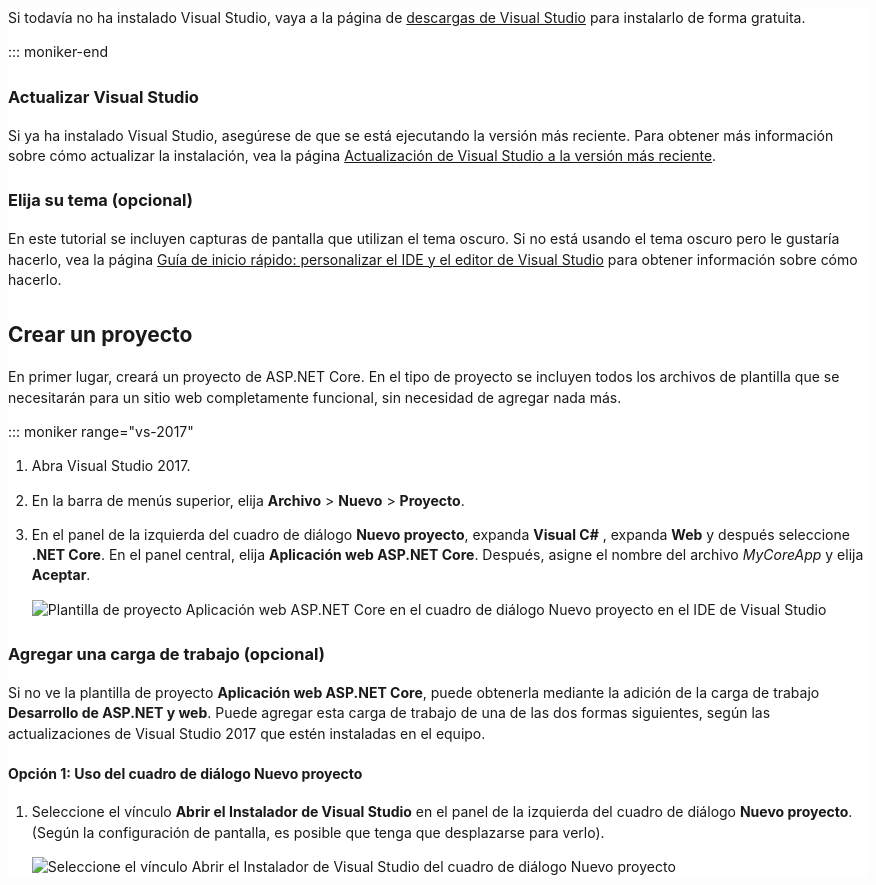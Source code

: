 Si todavía no ha instalado Visual Studio, vaya a la página de [descargas de Visual Studio](https://visualstudio.microsoft.com/downloads) para instalarlo de forma gratuita.

::: moniker-end

### <a name="update-visual-studio"></a>Actualizar Visual Studio

Si ya ha instalado Visual Studio, asegúrese de que se está ejecutando la versión más reciente. Para obtener más información sobre cómo actualizar la instalación, vea la página [Actualización de Visual Studio a la versión más reciente](../../install/update-visual-studio.md).

### <a name="choose-your-theme-optional"></a>Elija su tema (opcional)

En este tutorial se incluyen capturas de pantalla que utilizan el tema oscuro. Si no está usando el tema oscuro pero le gustaría hacerlo, vea la página [Guía de inicio rápido: personalizar el IDE y el editor de Visual Studio](../../ide/quickstart-personalize-the-ide.md) para obtener información sobre cómo hacerlo.

## <a name="create-a-project"></a>Crear un proyecto

En primer lugar, creará un proyecto de ASP.NET Core. En el tipo de proyecto se incluyen todos los archivos de plantilla que se necesitarán para un sitio web completamente funcional, sin necesidad de agregar nada más.

::: moniker range="vs-2017"

1. Abra Visual Studio 2017.

2. En la barra de menús superior, elija **Archivo** > **Nuevo** > **Proyecto**.

3. En el panel de la izquierda del cuadro de diálogo **Nuevo proyecto**, expanda **Visual C#** , expanda **Web** y después seleccione **.NET Core**. En el panel central, elija **Aplicación web ASP.NET Core**. Después, asigne el nombre del archivo *MyCoreApp* y elija **Aceptar**.

   ![Plantilla de proyecto Aplicación web ASP.NET Core en el cuadro de diálogo Nuevo proyecto en el IDE de Visual Studio](media/csharp-aspnet-choose-template-name-razor-mycoreapp-file.png)

### <a name="add-a-workload-optional"></a>Agregar una carga de trabajo (opcional)

Si no ve la plantilla de proyecto **Aplicación web ASP.NET Core**, puede obtenerla mediante la adición de la carga de trabajo **Desarrollo de ASP.NET y web**. Puede agregar esta carga de trabajo de una de las dos formas siguientes, según las actualizaciones de Visual Studio 2017 que estén instaladas en el equipo.

#### <a name="option-1-use-the-new-project-dialog-box"></a>Opción 1: Uso del cuadro de diálogo Nuevo proyecto

1. Seleccione el vínculo **Abrir el Instalador de Visual Studio** en el panel de la izquierda del cuadro de diálogo **Nuevo proyecto**. (Según la configuración de pantalla, es posible que tenga que desplazarse para verlo).

   ![Seleccione el vínculo Abrir el Instalador de Visual Studio del cuadro de diálogo Nuevo proyecto](../media/open-visual-studio-installer-mycoreapp.png)
